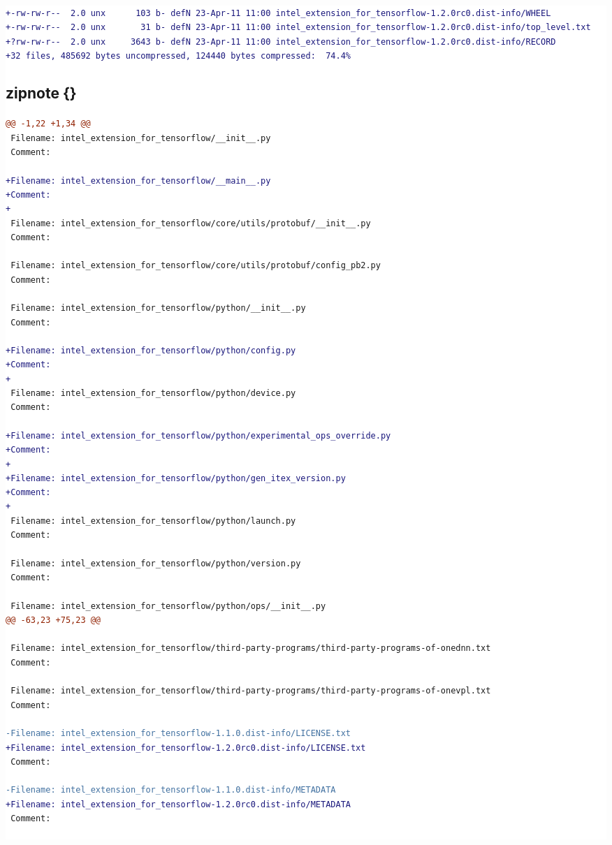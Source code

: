 ```diff
+-rw-rw-r--  2.0 unx      103 b- defN 23-Apr-11 11:00 intel_extension_for_tensorflow-1.2.0rc0.dist-info/WHEEL
+-rw-rw-r--  2.0 unx       31 b- defN 23-Apr-11 11:00 intel_extension_for_tensorflow-1.2.0rc0.dist-info/top_level.txt
+?rw-rw-r--  2.0 unx     3643 b- defN 23-Apr-11 11:00 intel_extension_for_tensorflow-1.2.0rc0.dist-info/RECORD
+32 files, 485692 bytes uncompressed, 124440 bytes compressed:  74.4%
```

## zipnote {}

```diff
@@ -1,22 +1,34 @@
 Filename: intel_extension_for_tensorflow/__init__.py
 Comment: 
 
+Filename: intel_extension_for_tensorflow/__main__.py
+Comment: 
+
 Filename: intel_extension_for_tensorflow/core/utils/protobuf/__init__.py
 Comment: 
 
 Filename: intel_extension_for_tensorflow/core/utils/protobuf/config_pb2.py
 Comment: 
 
 Filename: intel_extension_for_tensorflow/python/__init__.py
 Comment: 
 
+Filename: intel_extension_for_tensorflow/python/config.py
+Comment: 
+
 Filename: intel_extension_for_tensorflow/python/device.py
 Comment: 
 
+Filename: intel_extension_for_tensorflow/python/experimental_ops_override.py
+Comment: 
+
+Filename: intel_extension_for_tensorflow/python/gen_itex_version.py
+Comment: 
+
 Filename: intel_extension_for_tensorflow/python/launch.py
 Comment: 
 
 Filename: intel_extension_for_tensorflow/python/version.py
 Comment: 
 
 Filename: intel_extension_for_tensorflow/python/ops/__init__.py
@@ -63,23 +75,23 @@
 
 Filename: intel_extension_for_tensorflow/third-party-programs/third-party-programs-of-onednn.txt
 Comment: 
 
 Filename: intel_extension_for_tensorflow/third-party-programs/third-party-programs-of-onevpl.txt
 Comment: 
 
-Filename: intel_extension_for_tensorflow-1.1.0.dist-info/LICENSE.txt
+Filename: intel_extension_for_tensorflow-1.2.0rc0.dist-info/LICENSE.txt
 Comment: 
 
-Filename: intel_extension_for_tensorflow-1.1.0.dist-info/METADATA
+Filename: intel_extension_for_tensorflow-1.2.0rc0.dist-info/METADATA
 Comment: 
 
```